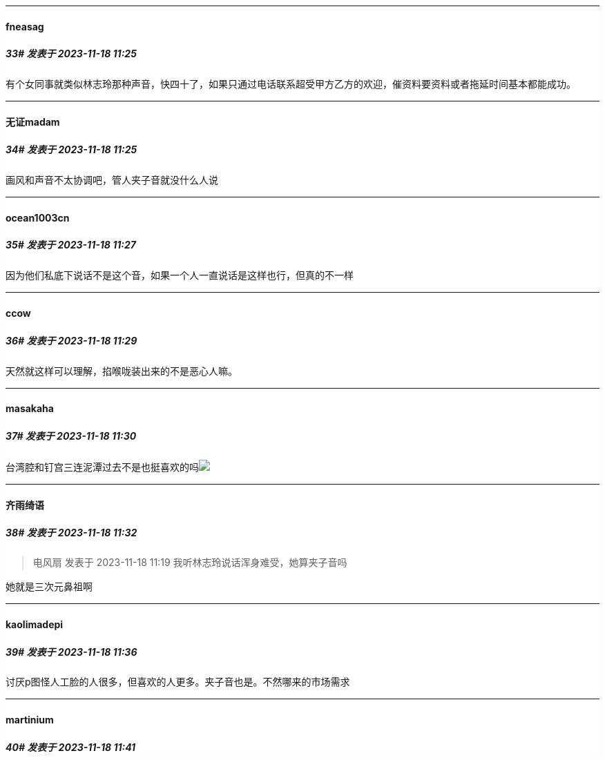 *****

####  fneasag  
##### 33#       发表于 2023-11-18 11:25

有个女同事就类似林志玲那种声音，快四十了，如果只通过电话联系超受甲方乙方的欢迎，催资料要资料或者拖延时间基本都能成功。

*****

####  无证madam  
##### 34#       发表于 2023-11-18 11:25

画风和声音不太协调吧，管人夹子音就没什么人说

*****

####  ocean1003cn  
##### 35#       发表于 2023-11-18 11:27

因为他们私底下说话不是这个音，如果一个人一直说话是这样也行，但真的不一样

*****

####  ccow  
##### 36#       发表于 2023-11-18 11:29

天然就这样可以理解，掐喉咙装出来的不是恶心人嘛。

*****

####  masakaha  
##### 37#       发表于 2023-11-18 11:30

台湾腔和钉宫三连泥潭过去不是也挺喜欢的吗<img src="https://static.saraba1st.com/image/smiley/face2017/037.png" referrerpolicy="no-referrer">

*****

####  齐雨绮语  
##### 38#       发表于 2023-11-18 11:32

<blockquote>电风扇 发表于 2023-11-18 11:19
我听林志玲说话浑身难受，她算夹子音吗</blockquote>
她就是三次元鼻祖啊

*****

####  kaolimadepi  
##### 39#       发表于 2023-11-18 11:36

讨厌p图怪人工脸的人很多，但喜欢的人更多。夹子音也是。不然哪来的市场需求

*****

####  martinium  
##### 40#       发表于 2023-11-18 11:41

